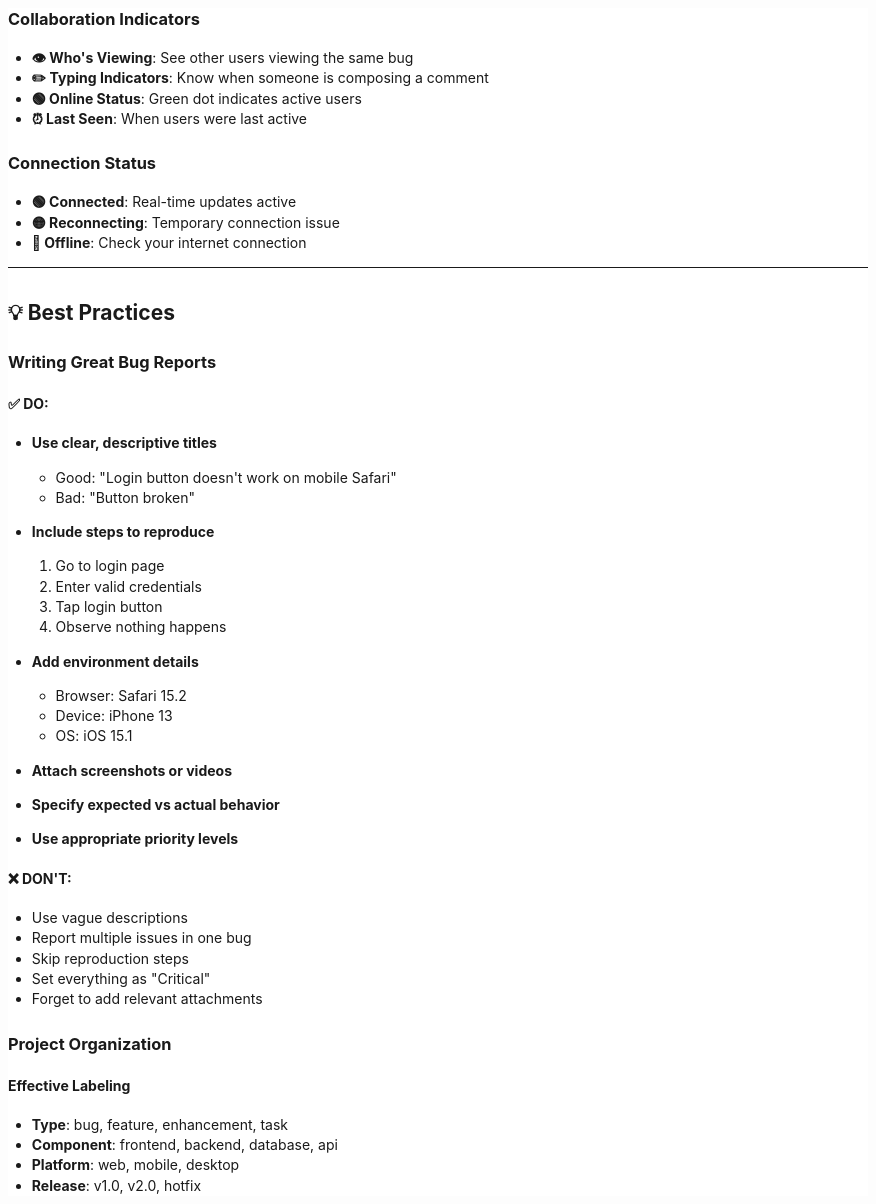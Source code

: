 ### Collaboration Indicators

- **👁️ Who's Viewing**: See other users viewing the same bug
- **✏️ Typing Indicators**: Know when someone is composing a comment
- **🟢 Online Status**: Green dot indicates active users
- **⏰ Last Seen**: When users were last active

### Connection Status

- **🟢 Connected**: Real-time updates active
- **🟡 Reconnecting**: Temporary connection issue
- **🔴 Offline**: Check your internet connection

---

## 💡 Best Practices

### Writing Great Bug Reports

#### ✅ DO:
- **Use clear, descriptive titles**
  - Good: "Login button doesn't work on mobile Safari"
  - Bad: "Button broken"

- **Include steps to reproduce**
  1. Go to login page
  2. Enter valid credentials
  3. Tap login button
  4. Observe nothing happens

- **Add environment details**
  - Browser: Safari 15.2
  - Device: iPhone 13
  - OS: iOS 15.1

- **Attach screenshots or videos**
- **Specify expected vs actual behavior**
- **Use appropriate priority levels**

#### ❌ DON'T:
- Use vague descriptions
- Report multiple issues in one bug
- Skip reproduction steps
- Set everything as "Critical"
- Forget to add relevant attachments

### Project Organization

#### Effective Labeling
- **Type**: bug, feature, enhancement, task
- **Component**: frontend, backend, database, api
- **Platform**: web, mobile, desktop
- **Release**: v1.0, v2.0, hotfix
